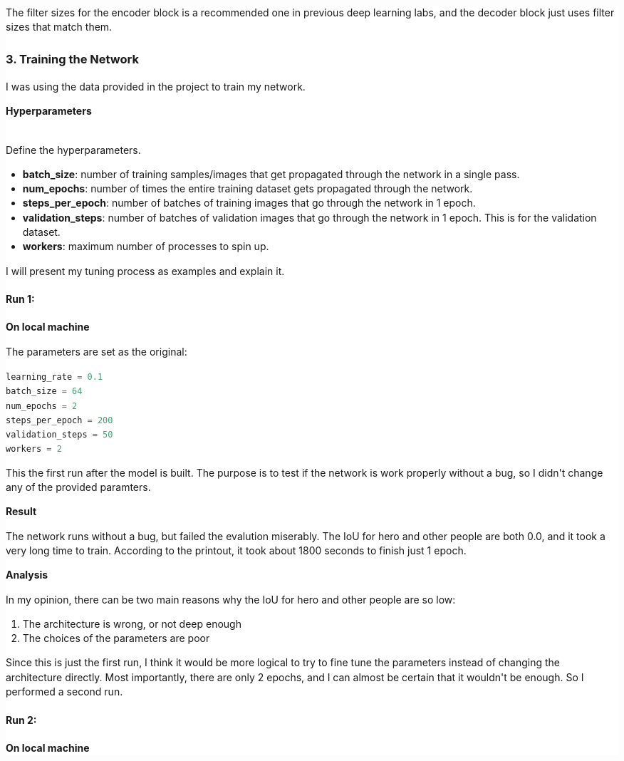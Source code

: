 The filter sizes for the encoder block is a recommended one in previous deep learning labs, and the decoder block just uses filter sizes that match them.

### 3. Training the Network

I was using the data provided in the project to train my network.

**Hyperparameters** <br></br>

Define the hyperparameters.
- **batch_size**: number of training samples/images that get propagated through the network in a single pass.
- **num_epochs**: number of times the entire training dataset gets propagated through the network.
- **steps_per_epoch**: number of batches of training images that go through the network in 1 epoch. 
- **validation_steps**: number of batches of validation images that go through the network in 1 epoch. This is for the validation dataset.
- **workers**: maximum number of processes to spin up. 

I will present my tuning process as examples and explain it.

#### Run 1: 

**On local machine**

The parameters are set as the original:


```python
learning_rate = 0.1
batch_size = 64
num_epochs = 2
steps_per_epoch = 200
validation_steps = 50
workers = 2
```

This the first run after the model is built. The purpose is to test if the network is work properly without a bug, so I didn't change any of the provided paramters. 

**Result**

The network runs without a bug, but failed the evalution miserably. The IoU for hero and other people are both 0.0, and it took a very long time to train. According to the printout, it took about 1800 seconds to finish just 1 epoch.  

**Analysis**

In my opinion, there can be two main reasons why the IoU for hero and other people are so low:

1. The architecture is wrong, or not deep enough
2. The choices of the parameters are poor

Since this is just the first run, I think it would be more logical to try to fine tune the parameters instead of changing the architecture directly. Most importantly, there are only 2 epochs, and I can almost be certain that it wouldn't be enough. So I performed a second run.

#### Run 2: 

**On local machine**
